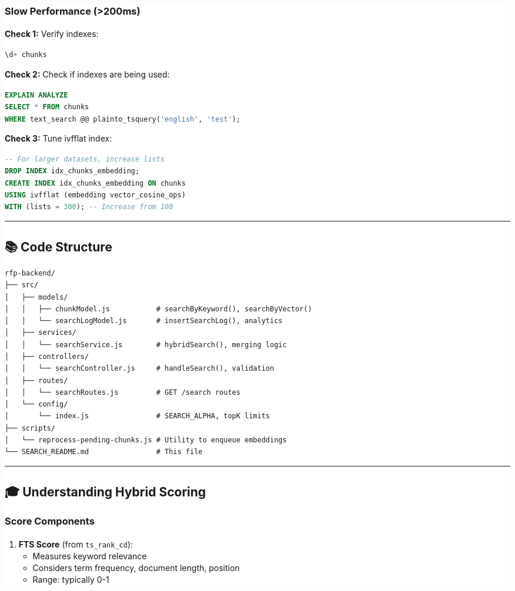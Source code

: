 ### Slow Performance (>200ms)

**Check 1:** Verify indexes:
```sql
\d+ chunks
```

**Check 2:** Check if indexes are being used:
```sql
EXPLAIN ANALYZE 
SELECT * FROM chunks 
WHERE text_search @@ plainto_tsquery('english', 'test');
```

**Check 3:** Tune ivfflat index:
```sql
-- For larger datasets, increase lists
DROP INDEX idx_chunks_embedding;
CREATE INDEX idx_chunks_embedding ON chunks 
USING ivfflat (embedding vector_cosine_ops) 
WITH (lists = 300); -- Increase from 100
```

---

## 📚 Code Structure

```
rfp-backend/
├── src/
│   ├── models/
│   │   ├── chunkModel.js           # searchByKeyword(), searchByVector()
│   │   └── searchLogModel.js       # insertSearchLog(), analytics
│   ├── services/
│   │   └── searchService.js        # hybridSearch(), merging logic
│   ├── controllers/
│   │   └── searchController.js     # handleSearch(), validation
│   ├── routes/
│   │   └── searchRoutes.js         # GET /search routes
│   └── config/
│       └── index.js                # SEARCH_ALPHA, topK limits
├── scripts/
│   └── reprocess-pending-chunks.js # Utility to enqueue embeddings
└── SEARCH_README.md                # This file
```

---

## 🎓 Understanding Hybrid Scoring

### Score Components

1. **FTS Score** (from `ts_rank_cd`):
   - Measures keyword relevance
   - Considers term frequency, document length, position
   - Range: typically 0-1
